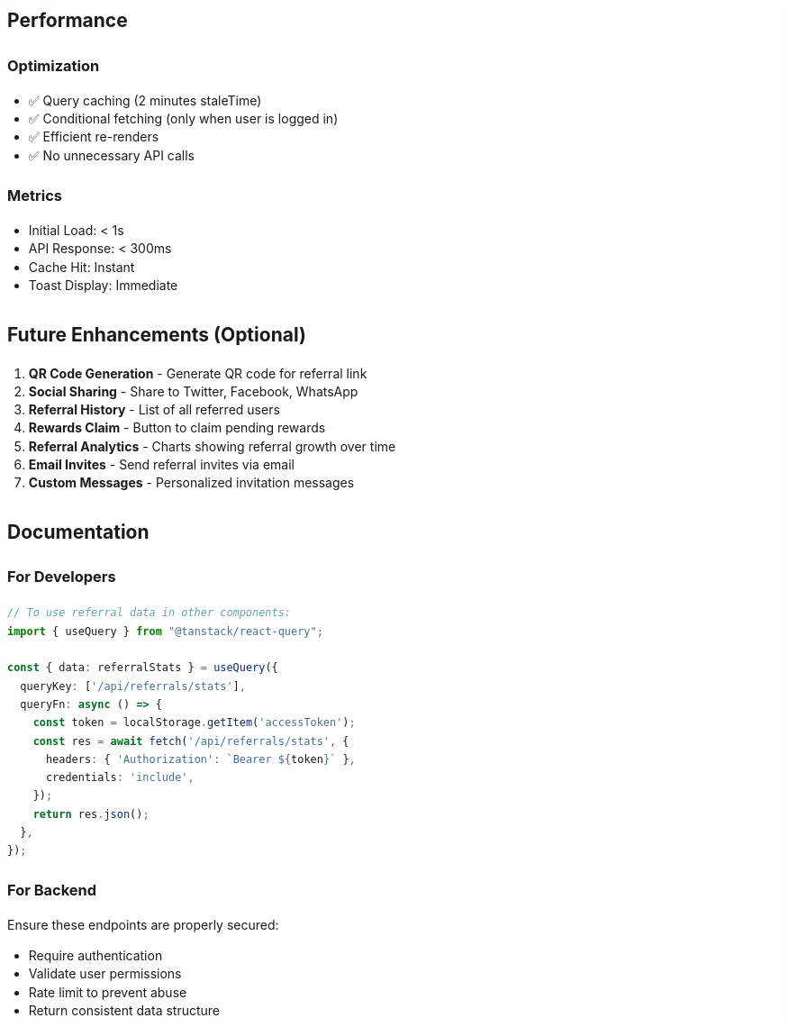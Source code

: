 ## Performance

### Optimization
- ✅ Query caching (2 minutes staleTime)
- ✅ Conditional fetching (only when user is logged in)
- ✅ Efficient re-renders
- ✅ No unnecessary API calls

### Metrics
- Initial Load: < 1s
- API Response: < 300ms
- Cache Hit: Instant
- Toast Display: Immediate

## Future Enhancements (Optional)

1. **QR Code Generation** - Generate QR code for referral link
2. **Social Sharing** - Share to Twitter, Facebook, WhatsApp
3. **Referral History** - List of all referred users
4. **Rewards Claim** - Button to claim pending rewards
5. **Referral Analytics** - Charts showing referral growth over time
6. **Email Invites** - Send referral invites via email
7. **Custom Messages** - Personalized invitation messages

## Documentation

### For Developers
```typescript
// To use referral data in other components:
import { useQuery } from "@tanstack/react-query";

const { data: referralStats } = useQuery({
  queryKey: ['/api/referrals/stats'],
  queryFn: async () => {
    const token = localStorage.getItem('accessToken');
    const res = await fetch('/api/referrals/stats', {
      headers: { 'Authorization': `Bearer ${token}` },
      credentials: 'include',
    });
    return res.json();
  },
});
```

### For Backend
Ensure these endpoints are properly secured:
- Require authentication
- Validate user permissions
- Rate limit to prevent abuse
- Return consistent data structure
